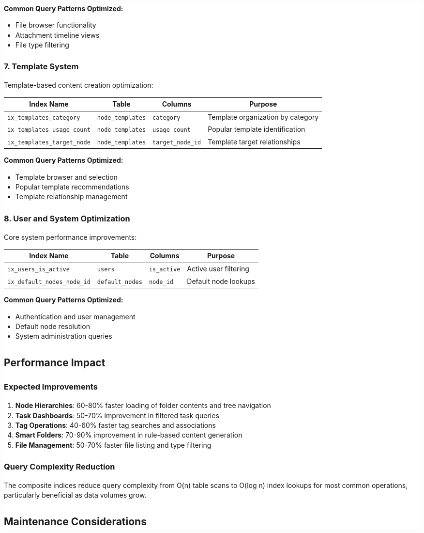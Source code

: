 **Common Query Patterns Optimized:**
- File browser functionality
- Attachment timeline views
- File type filtering

### 7. Template System

Template-based content creation optimization:

| Index Name | Table | Columns | Purpose |
|------------|-------|---------|---------|
| `ix_templates_category` | `node_templates` | `category` | Template organization by category |
| `ix_templates_usage_count` | `node_templates` | `usage_count` | Popular template identification |
| `ix_templates_target_node` | `node_templates` | `target_node_id` | Template target relationships |

**Common Query Patterns Optimized:**
- Template browser and selection
- Popular template recommendations
- Template relationship management

### 8. User and System Optimization

Core system performance improvements:

| Index Name | Table | Columns | Purpose |
|------------|-------|---------|---------|
| `ix_users_is_active` | `users` | `is_active` | Active user filtering |
| `ix_default_nodes_node_id` | `default_nodes` | `node_id` | Default node lookups |

**Common Query Patterns Optimized:**
- Authentication and user management
- Default node resolution
- System administration queries

## Performance Impact

### Expected Improvements

1. **Node Hierarchies**: 60-80% faster loading of folder contents and tree navigation
2. **Task Dashboards**: 50-70% improvement in filtered task queries
3. **Tag Operations**: 40-60% faster tag searches and associations
4. **Smart Folders**: 70-90% improvement in rule-based content generation
5. **File Management**: 50-70% faster file listing and type filtering

### Query Complexity Reduction

The composite indices reduce query complexity from O(n) table scans to O(log n) index lookups for most common operations, particularly beneficial as data volumes grow.

## Maintenance Considerations
